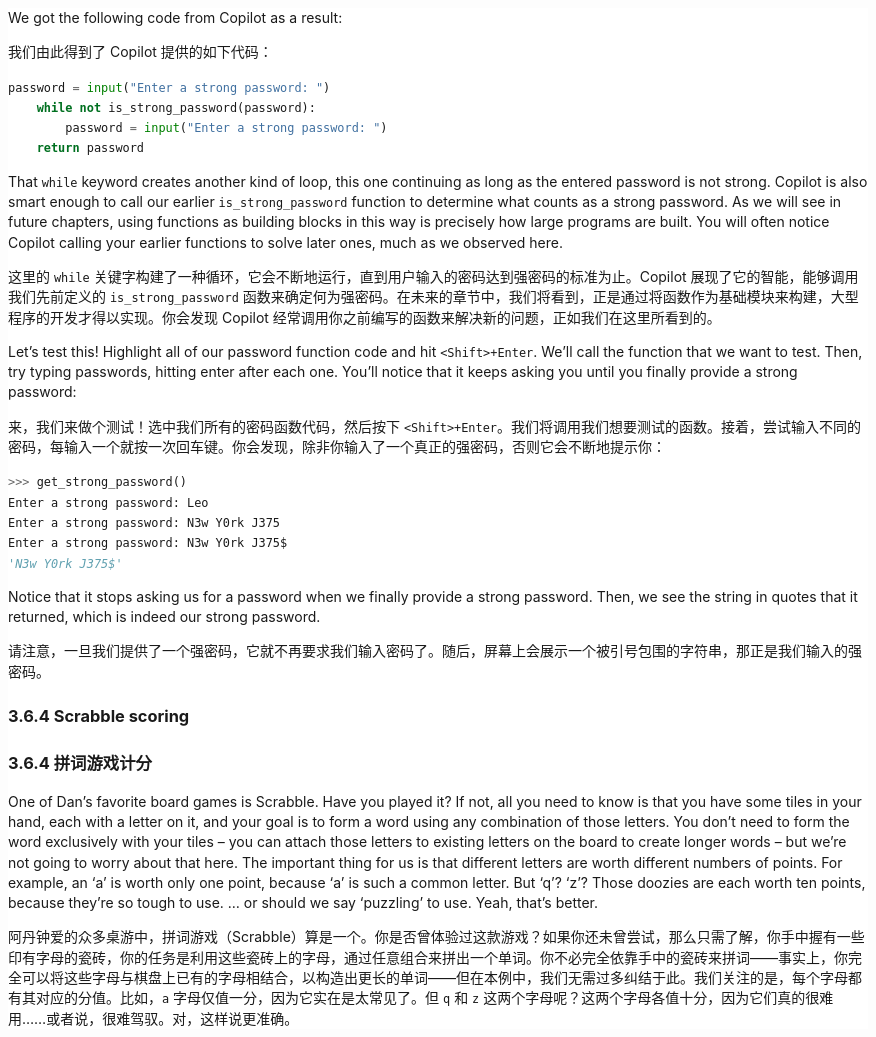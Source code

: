 We got the following code from Copilot as a result:

我们由此得到了 Copilot 提供的如下代码：

```python
password = input("Enter a strong password: ")
    while not is_strong_password(password):
        password = input("Enter a strong password: ")
    return password
```

That `while` keyword creates another kind of loop, this one continuing as long as the entered password is not strong. Copilot is also smart enough to call our earlier `is_strong_password` function to determine what counts as a strong password. As we will see in future chapters, using functions as building blocks in this way is precisely how large programs are built. You will often notice Copilot calling your earlier functions to solve later ones, much as we observed here.

这里的 `while` 关键字构建了一种循环，它会不断地运行，直到用户输入的密码达到强密码的标准为止。Copilot 展现了它的智能，能够调用我们先前定义的 `is_strong_password` 函数来确定何为强密码。在未来的章节中，我们将看到，正是通过将函数作为基础模块来构建，大型程序的开发才得以实现。你会发现 Copilot 经常调用你之前编写的函数来解决新的问题，正如我们在这里所看到的。

Let’s test this! Highlight all of our password function code and hit `<Shift>+Enter`. We’ll call the function that we want to test. Then, try typing passwords, hitting enter after each one. You’ll notice that it keeps asking you until you finally provide a strong password:

来，我们来做个测试！选中我们所有的密码函数代码，然后按下 `<Shift>+Enter`。我们将调用我们想要测试的函数。接着，尝试输入不同的密码，每输入一个就按一次回车键。你会发现，除非你输入了一个真正的强密码，否则它会不断地提示你：

```python
>>> get_strong_password()
Enter a strong password: Leo
Enter a strong password: N3w Y0rk J375
Enter a strong password: N3w Y0rk J375$
'N3w Y0rk J375$'
```

Notice that it stops asking us for a password when we finally provide a strong password. Then, we see the string in quotes that it returned, which is indeed our strong password.

请注意，一旦我们提供了一个强密码，它就不再要求我们输入密码了。随后，屏幕上会展示一个被引号包围的字符串，那正是我们输入的强密码。

### 3.6.4 Scrabble scoring
### 3.6.4 拼词游戏计分

One of Dan’s favorite board games is Scrabble. Have you played it? If not, all you need to know is that you have some tiles in your hand, each with a letter on it, and your goal is to form a word using any combination of those letters. You don’t need to form the word exclusively with your tiles – you can attach those letters to existing letters on the board to create longer words – but we’re not going to worry about that here. The important thing for us is that different letters are worth different numbers of points. For example, an ‘a’ is worth only one point, because ‘a’ is such a common letter. But ‘q’? ‘z’? Those doozies are each worth ten points, because they’re so tough to use. … or should we say ‘puzzling’ to use. Yeah, that’s better.

阿丹钟爱的众多桌游中，拼词游戏（Scrabble）算是一个。你是否曾体验过这款游戏？如果你还未曾尝试，那么只需了解，你手中握有一些印有字母的瓷砖，你的任务是利用这些瓷砖上的字母，通过任意组合来拼出一个单词。你不必完全依靠手中的瓷砖来拼词——事实上，你完全可以将这些字母与棋盘上已有的字母相结合，以构造出更长的单词——但在本例中，我们无需过多纠结于此。我们关注的是，每个字母都有其对应的分值。比如，`a` 字母仅值一分，因为它实在是太常见了。但 `q` 和 `z` 这两个字母呢？这两个字母各值十分，因为它们真的很难用……或者说，很难驾驭。对，这样说更准确。
